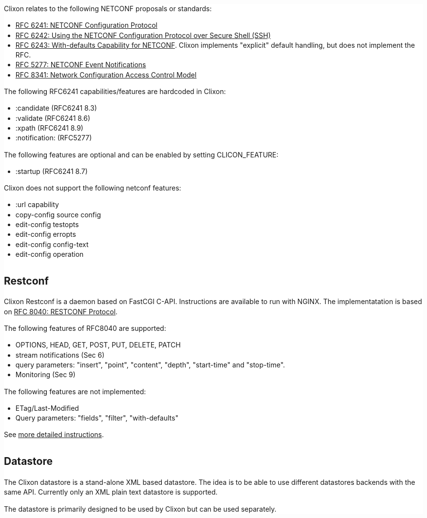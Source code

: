 Clixon relates to the following NETCONF proposals or standards:
- [RFC 6241: NETCONF Configuration Protocol](http://www.rfc-base.org/txt/rfc-6241.txt)
- [RFC 6242: Using the NETCONF Configuration Protocol over Secure Shell (SSH)](http://www.rfc-base.org/txt/rfc-6242.txt)
- [RFC 6243: With-defaults Capability for NETCONF](http://www.rfc-base.org/txt/rfc-6243.txt). Clixon implements "explicit" default handling, but does not implement the RFC.
- [RFC 5277: NETCONF Event Notifications](http://www.rfc-base.org/txt/rfc-5277.txt)
- [RFC 8341: Network Configuration Access Control Model](http://www.rfc-base.org/txt/rfc-8341.txt)

The following RFC6241 capabilities/features are hardcoded in Clixon:
- :candidate (RFC6241 8.3)
- :validate (RFC6241 8.6)
- :xpath (RFC6241 8.9)
- :notification: (RFC5277)

The following features are optional and can be enabled by setting CLICON_FEATURE:
- :startup (RFC6241 8.7)

Clixon does not support the following netconf features:

- :url capability
- copy-config source config
- edit-config testopts 
- edit-config erropts
- edit-config config-text
- edit-config operation

## Restconf

Clixon Restconf is a daemon based on FastCGI C-API. Instructions are available to
run with NGINX.
The implementatation is based on [RFC 8040: RESTCONF Protocol](https://tools.ietf.org/html/rfc8040).

The following features of RFC8040 are supported:
- OPTIONS, HEAD, GET, POST, PUT, DELETE, PATCH
- stream notifications (Sec 6)
- query parameters: "insert", "point", "content", "depth", "start-time" and "stop-time".
- Monitoring (Sec 9)

The following features are not implemented:
- ETag/Last-Modified
- Query parameters: "fields", "filter", "with-defaults"

See [more detailed instructions](apps/restconf/README.md).

## Datastore

The Clixon datastore is a stand-alone XML based datastore. The idea is
to be able to use different datastores backends with the same
API. Currently only an XML plain text datastore is supported.

The datastore is primarily designed to be used by Clixon but can be used
separately.
